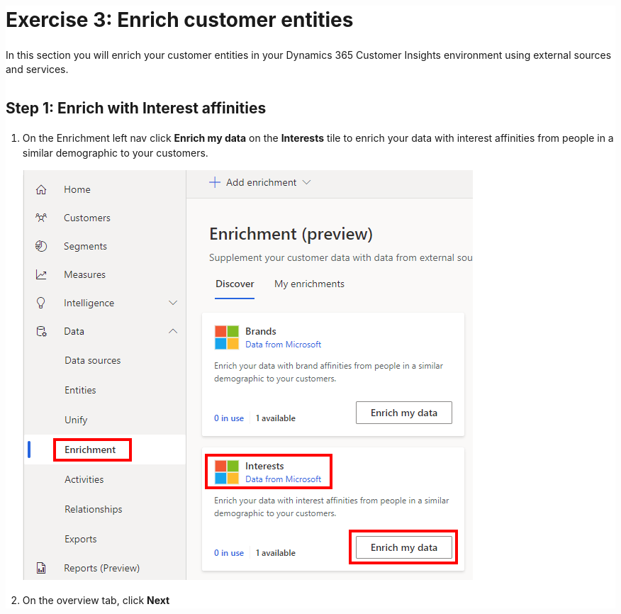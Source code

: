 # Exercise 3: Enrich customer entities

In this section you will enrich your customer entities in your Dynamics
365 Customer Insights environment using external sources and services.

## Step 1: Enrich with Interest affinities

1.  On the Enrichment left nav click **Enrich my data** on the **Interests**
    tile to enrich your data with interest affinities from people in a
    similar demographic to your customers.

    ![](images/lab01/media/image36.png)

1.  On the overview tab, click **Next**
